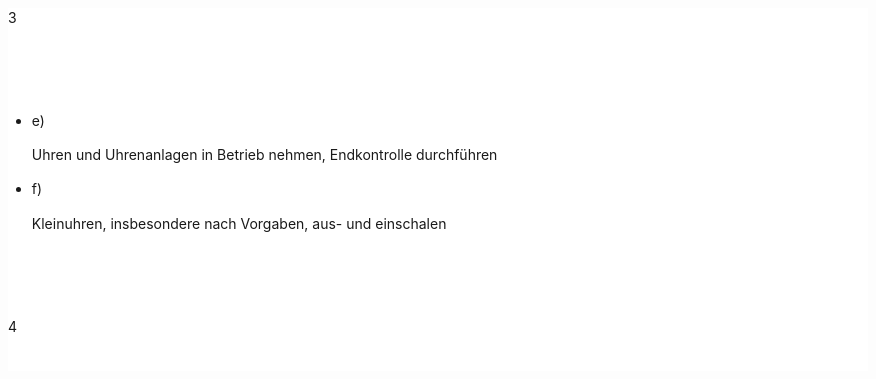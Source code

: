 3

</td>

<td style="border-right: 0.5pt solid ; border-bottom: 0.5pt solid ; " align="center" valign="top" charoff="50">

 

</td>

<td style="border-bottom: 0.5pt solid ; " align="center" valign="top" charoff="50">

 

</td>

</tr>

<tr>

<td style="border-right: 0.5pt solid ; border-bottom: 0.5pt solid ; " align="left" valign="top" charoff="50">

  - e)
    
    <div style="">
    
    Uhren und Uhrenanlagen in Betrieb nehmen, Endkontrolle durchführen
    
    </div>

  - f)
    
    <div style="">
    
    Kleinuhren, insbesondere nach Vorgaben, aus- und einschalen
    
    </div>

</td>

<td style="border-right: 0.5pt solid ; border-bottom: 0.5pt solid ; " align="center" valign="top" charoff="50">

 

</td>

<td style="border-right: 0.5pt solid ; border-bottom: 0.5pt solid ; " align="center" valign="top" charoff="50">

 

</td>

<td style="border-right: 0.5pt solid ; border-bottom: 0.5pt solid ; " align="center" valign="top" charoff="50">

4

</td>

<td style="border-bottom: 0.5pt solid ; " align="center" valign="top" charoff="50">

 
